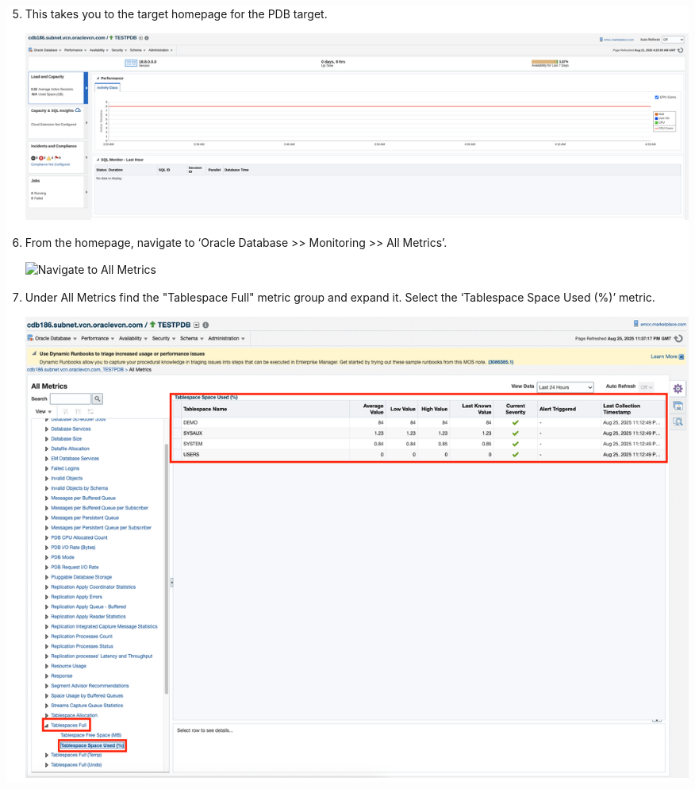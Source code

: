 5. This takes you to the target homepage for the PDB target.

     ![PDB Target Homepage](images/start-runbook-metric/testpdb-homepage-24ai.png " ")

6. From the homepage, navigate to ‘Oracle Database >> Monitoring >> All Metrics’.

     ![Navigate to All Metrics](images/start-runbook-metric/all-metrics-menu.png " ")

7. Under All Metrics find the "Tablespace Full" metric group and expand it. Select the ‘Tablespace Space Used (%)’ metric.

     ![Locate Tablespace Full Metric Group](images/start-runbook-metric/tablespace-space-used-selected.png " ")
